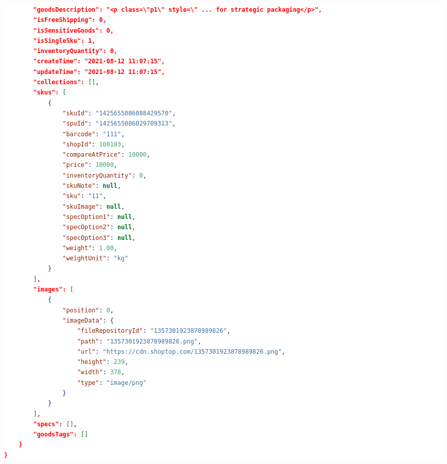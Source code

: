 ```json
        "goodsDescription": "<p class=\"p1\" style=\" ... for strategic packaging</p>",
        "isFreeShipping": 0,
        "isSensitiveGoods": 0,
        "isSingleSku": 1,
        "inventoryQuantity": 0,
        "createTime": "2021-08-12 11:07:15",
        "updateTime": "2021-08-12 11:07:15",
        "collections": [],
        "skus": [
            {
                "skuId": "1425655086088429570",
                "spuId": "1425655086029709313",
                "barcode": "111",
                "shopId": 100103,
                "compareAtPrice": 10000,
                "price": 10000,
                "inventoryQuantity": 0,
                "skuNote": null,
                "sku": "11",
                "skuImage": null,
                "specOption1": null,
                "specOption2": null,
                "specOption3": null,
                "weight": 1.00,
                "weightUnit": "kg"
            }
        ],
        "images": [
            {
                "position": 0,
                "imageData": {
                    "fileRepositoryId": "1357301923878989826",
                    "path": "1357301923878989826.png",
                    "url": "https://cdn.shoptop.com/1357301923878989826.png",
                    "height": 239,
                    "width": 378,
                    "type": "image/png"
                }
            }
        ],
        "specs": [],
        "goodsTags": []
    }
}
```

